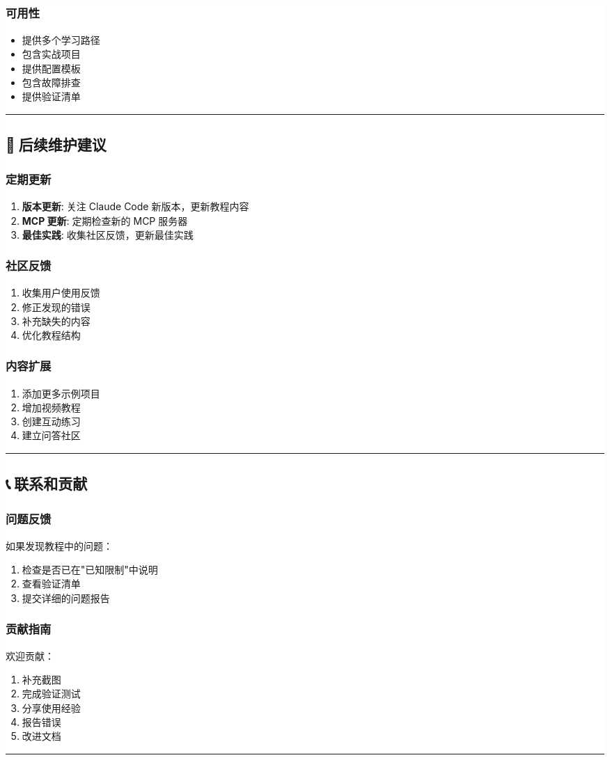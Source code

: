 ### 可用性

- 提供多个学习路径
- 包含实战项目
- 提供配置模板
- 包含故障排查
- 提供验证清单

---

## 🚀 后续维护建议

### 定期更新

1. **版本更新**: 关注 Claude Code 新版本，更新教程内容
2. **MCP 更新**: 定期检查新的 MCP 服务器
3. **最佳实践**: 收集社区反馈，更新最佳实践

### 社区反馈

1. 收集用户使用反馈
2. 修正发现的错误
3. 补充缺失的内容
4. 优化教程结构

### 内容扩展

1. 添加更多示例项目
2. 增加视频教程
3. 创建互动练习
4. 建立问答社区

---

## 📞 联系和贡献

### 问题反馈

如果发现教程中的问题：
1. 检查是否已在"已知限制"中说明
2. 查看验证清单
3. 提交详细的问题报告

### 贡献指南

欢迎贡献：
1. 补充截图
2. 完成验证测试
3. 分享使用经验
4. 报告错误
5. 改进文档

---